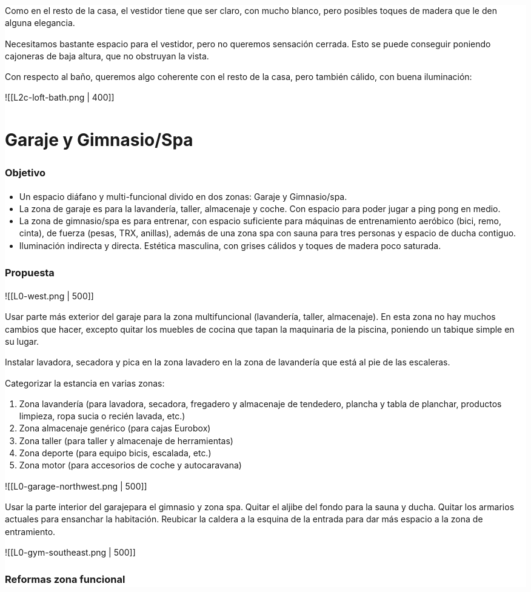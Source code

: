 Como en el resto de la casa, el vestidor tiene que ser claro, con mucho blanco, pero posibles toques de madera que le den alguna elegancia.

Necesitamos bastante espacio para el vestidor, pero no queremos sensación cerrada. Esto se puede conseguir poniendo cajoneras de baja altura, que no obstruyan la vista.

Con respecto al baño, queremos algo coherente con el resto de la casa, pero también cálido, con buena iluminación:

![[L2c-loft-bath.png | 400]]
# Garaje y Gimnasio/Spa

### Objetivo

- Un espacio diáfano y multi-funcional divido en dos zonas: Garaje y Gimnasio/spa.
- La zona de garaje es para la lavandería, taller, almacenaje y coche. Con espacio para poder jugar a ping pong en medio.
- La zona de gimnasio/spa es para entrenar, con espacio suficiente para máquinas de entrenamiento aeróbico (bici, remo, cinta), de fuerza (pesas, TRX, anillas), además de una zona spa con sauna para tres personas y espacio de ducha contiguo.
- Iluminación indirecta y directa. Estética masculina, con grises cálidos y toques de madera poco saturada. 
### Propuesta

![[L0-west.png | 500]]

Usar parte más exterior del garaje para la zona multifuncional (lavandería, taller, almacenaje). En esta zona no hay muchos cambios que hacer, excepto quitar los muebles de cocina que tapan la maquinaria de la piscina, poniendo un tabique simple en su lugar.

Instalar lavadora, secadora y pica en la zona lavadero en la zona de lavandería que está al pie de las escaleras.

Categorizar la estancia en varias zonas:

1. Zona lavandería (para lavadora, secadora, fregadero y almacenaje de tendedero, plancha y tabla de planchar, productos limpieza, ropa sucia o recién lavada, etc.)
2. Zona almacenaje genérico (para cajas Eurobox)
3. Zona taller (para taller y almacenaje de herramientas)
4. Zona deporte (para equipo bicis, escalada, etc.)
5. Zona motor (para accesorios de coche y autocaravana)

![[L0-garage-northwest.png | 500]]

Usar la parte interior del garajepara el gimnasio y zona spa. Quitar el aljibe del fondo para la sauna y ducha. Quitar los armarios actuales para ensanchar la habitación. Reubicar la caldera a la esquina de la entrada para dar más espacio a la zona de entramiento.

![[L0-gym-southeast.png | 500]]

### Reformas zona funcional
